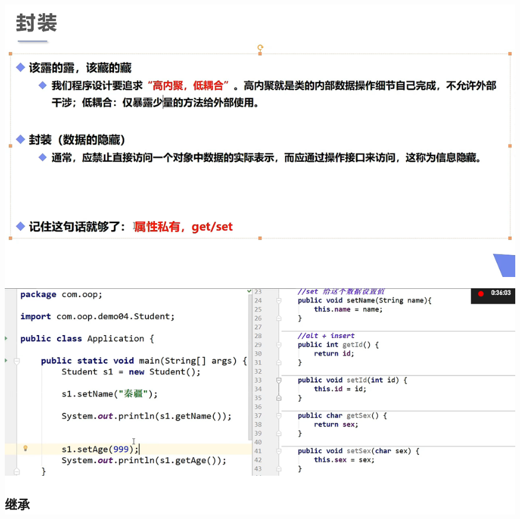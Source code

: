 ![image-20220619094504210](java.assets/image-20220619094504210.png)

![img](java.assets/{LCGMF1(QC]PKQVTFC)DM_X.png)



## 继承


